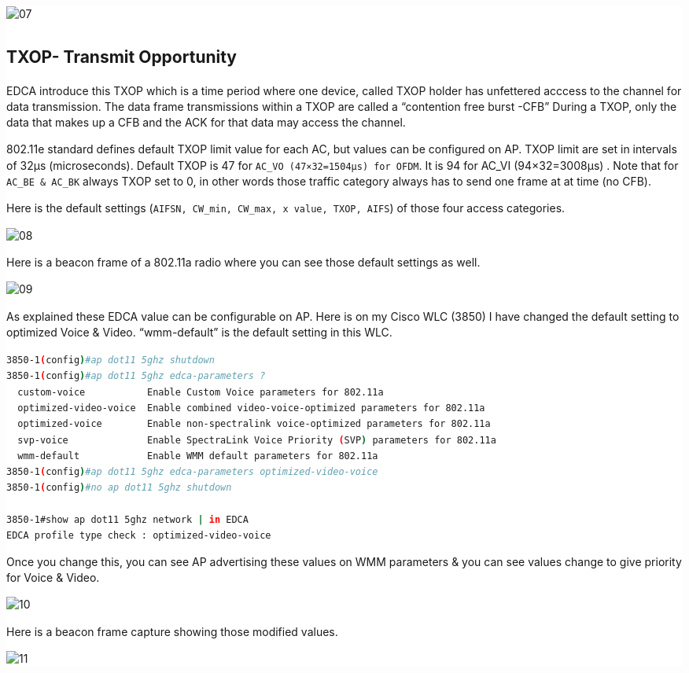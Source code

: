 ![07](%image_url%/2016/2016031507.png)

## TXOP- Transmit Opportunity   
EDCA introduce this TXOP which is a time period where one device, called TXOP holder has unfettered acccess to the channel for data transmission. The data frame transmissions within  a TXOP are called a “contention free burst -CFB” During a TXOP, only the data that makes up a CFB and the ACK for that data may access the channel.  

802.11e standard defines default TXOP limit value for each AC, but values can be configured on AP. TXOP limit are set in intervals of 32µs (microseconds). Default TXOP is 47 for `AC_VO (47×32=1504µs) for OFDM`. It is 94 for AC_VI (94×32=3008µs) . Note that for `AC_BE & AC_BK` always TXOP set to 0, in other words those traffic category always has to send one frame at at time (no CFB).  

Here is the default settings (`AIFSN, CW_min, CW_max, x value, TXOP, AIFS`) of those four access categories.  

![08](%image_url%/2016/2016031508.png)

Here is a beacon frame of a 802.11a radio where you can see those default settings as well.  

![09](%image_url%/2016/2016031509.png)

As explained these EDCA value can be configurable on AP. Here is on my Cisco WLC (3850) I have changed the default setting to optimized Voice & Video. “wmm-default” is the default setting in this WLC.  

```sh
3850-1(config)#ap dot11 5ghz shutdown 
3850-1(config)#ap dot11 5ghz edca-parameters ?
  custom-voice           Enable Custom Voice parameters for 802.11a
  optimized-video-voice  Enable combined video-voice-optimized parameters for 802.11a
  optimized-voice        Enable non-spectralink voice-optimized parameters for 802.11a
  svp-voice              Enable SpectraLink Voice Priority (SVP) parameters for 802.11a
  wmm-default            Enable WMM default parameters for 802.11a
3850-1(config)#ap dot11 5ghz edca-parameters optimized-video-voice 
3850-1(config)#no ap dot11 5ghz shutdown

3850-1#show ap dot11 5ghz network | in EDCA
EDCA profile type check : optimized-video-voice 
```

Once you change this, you can see AP advertising these values on WMM parameters & you can see values change to give priority for Voice & Video.  

![10](%image_url%/2016/2016031510.png)

Here is a beacon frame capture showing those modified values.  

![11](%image_url%/2016/2016031511.png)





